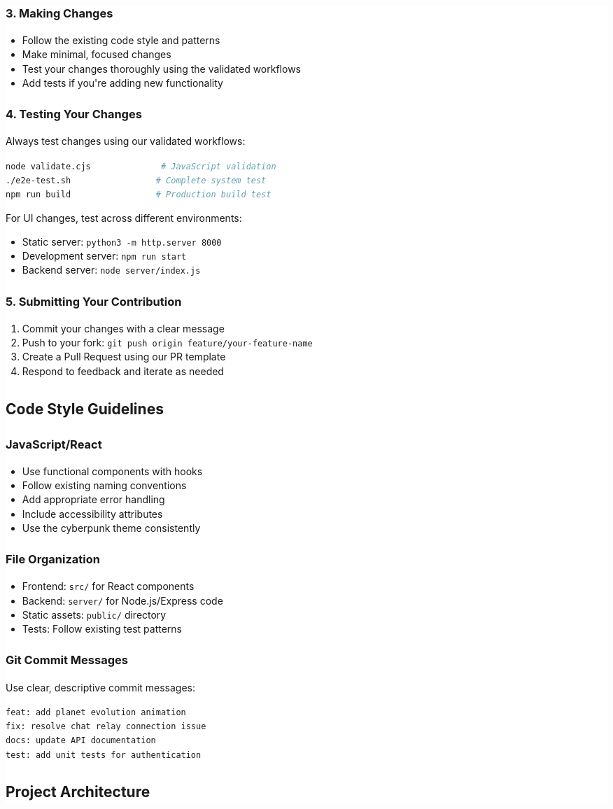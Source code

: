 ### 3. Making Changes
- Follow the existing code style and patterns
- Make minimal, focused changes
- Test your changes thoroughly using the validated workflows
- Add tests if you're adding new functionality

### 4. Testing Your Changes
Always test changes using our validated workflows:
```bash
node validate.cjs              # JavaScript validation
./e2e-test.sh                 # Complete system test
npm run build                 # Production build test
```

For UI changes, test across different environments:
- Static server: `python3 -m http.server 8000`
- Development server: `npm run start`
- Backend server: `node server/index.js`

### 5. Submitting Your Contribution
1. Commit your changes with a clear message
2. Push to your fork: `git push origin feature/your-feature-name`
3. Create a Pull Request using our PR template
4. Respond to feedback and iterate as needed

## Code Style Guidelines

### JavaScript/React
- Use functional components with hooks
- Follow existing naming conventions
- Add appropriate error handling
- Include accessibility attributes
- Use the cyberpunk theme consistently

### File Organization
- Frontend: `src/` for React components
- Backend: `server/` for Node.js/Express code
- Static assets: `public/` directory
- Tests: Follow existing test patterns

### Git Commit Messages
Use clear, descriptive commit messages:
```
feat: add planet evolution animation
fix: resolve chat relay connection issue
docs: update API documentation
test: add unit tests for authentication
```

## Project Architecture
